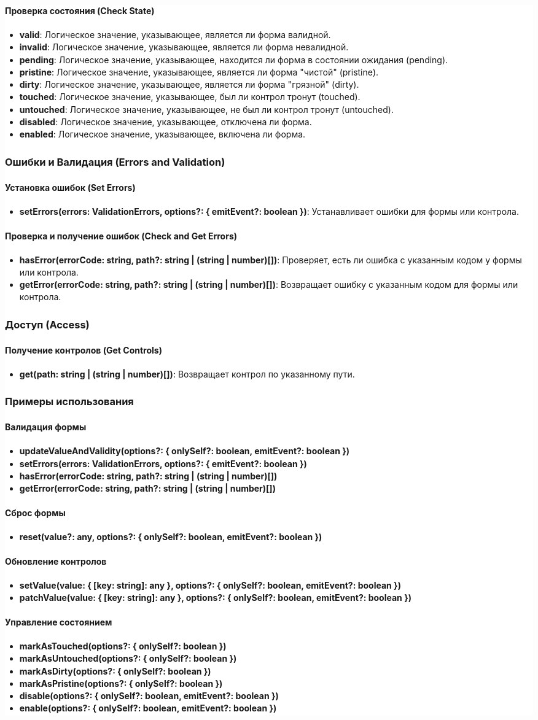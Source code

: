 #### Проверка состояния (Check State)
- **valid**: Логическое значение, указывающее, является ли форма валидной.
- **invalid**: Логическое значение, указывающее, является ли форма невалидной.
- **pending**: Логическое значение, указывающее, находится ли форма в состоянии ожидания (pending).
- **pristine**: Логическое значение, указывающее, является ли форма "чистой" (pristine).
- **dirty**: Логическое значение, указывающее, является ли форма "грязной" (dirty).
- **touched**: Логическое значение, указывающее, был ли контрол тронут (touched).
- **untouched**: Логическое значение, указывающее, не был ли контрол тронут (untouched).
- **disabled**: Логическое значение, указывающее, отключена ли форма.
- **enabled**: Логическое значение, указывающее, включена ли форма.

### Ошибки и Валидация (Errors and Validation)
#### Установка ошибок (Set Errors)
- **setErrors(errors: ValidationErrors, options?: { emitEvent?: boolean })**: Устанавливает ошибки для формы или контрола.

#### Проверка и получение ошибок (Check and Get Errors)
- **hasError(errorCode: string, path?: string | (string | number)[])**: Проверяет, есть ли ошибка с указанным кодом у формы или контрола.
- **getError(errorCode: string, path?: string | (string | number)[])**: Возвращает ошибку с указанным кодом для формы или контрола.

### Доступ (Access)
#### Получение контролов (Get Controls)
- **get(path: string | (string | number)[])**: Возвращает контрол по указанному пути.

### Примеры использования
#### Валидация формы
- **updateValueAndValidity(options?: { onlySelf?: boolean, emitEvent?: boolean })**
- **setErrors(errors: ValidationErrors, options?: { emitEvent?: boolean })**
- **hasError(errorCode: string, path?: string | (string | number)[])**
- **getError(errorCode: string, path?: string | (string | number)[])**

#### Сброс формы
- **reset(value?: any, options?: { onlySelf?: boolean, emitEvent?: boolean })**

#### Обновление контролов
- **setValue(value: { [key: string]: any }, options?: { onlySelf?: boolean, emitEvent?: boolean })**
- **patchValue(value: { [key: string]: any }, options?: { onlySelf?: boolean, emitEvent?: boolean })**

#### Управление состоянием
- **markAsTouched(options?: { onlySelf?: boolean })**
- **markAsUntouched(options?: { onlySelf?: boolean })**
- **markAsDirty(options?: { onlySelf?: boolean })**
- **markAsPristine(options?: { onlySelf?: boolean })**
- **disable(options?: { onlySelf?: boolean, emitEvent?: boolean })**
- **enable(options?: { onlySelf?: boolean, emitEvent?: boolean })**
